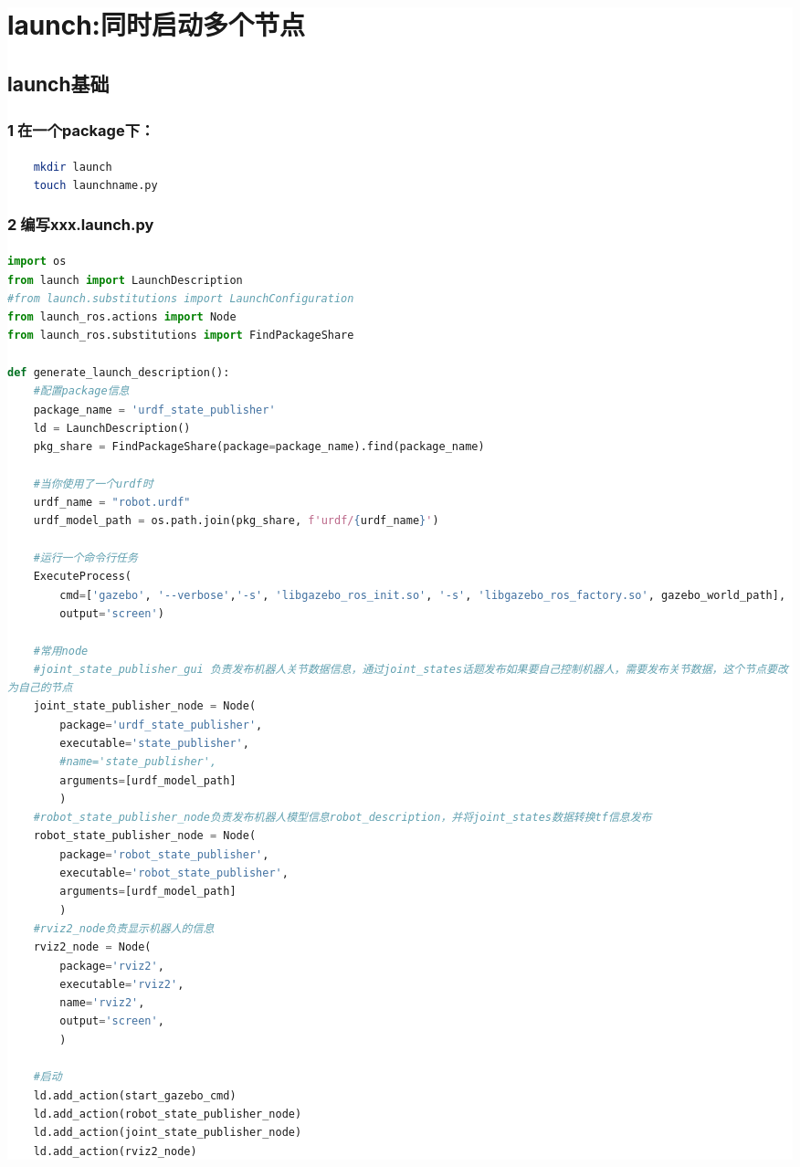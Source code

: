 # launch:同时启动多个节点

## launch基础
### 1 在一个package下：
```bash
    mkdir launch
    touch launchname.py
```
### 2 编写xxx.launch.py

```python
import os
from launch import LaunchDescription
#from launch.substitutions import LaunchConfiguration
from launch_ros.actions import Node
from launch_ros.substitutions import FindPackageShare

def generate_launch_description():
    #配置package信息
    package_name = 'urdf_state_publisher'
    ld = LaunchDescription()
    pkg_share = FindPackageShare(package=package_name).find(package_name)

    #当你使用了一个urdf时
    urdf_name = "robot.urdf"
    urdf_model_path = os.path.join(pkg_share, f'urdf/{urdf_name}')

    #运行一个命令行任务
    ExecuteProcess(
        cmd=['gazebo', '--verbose','-s', 'libgazebo_ros_init.so', '-s', 'libgazebo_ros_factory.so', gazebo_world_path],
        output='screen')

    #常用node
    #joint_state_publisher_gui 负责发布机器人关节数据信息，通过joint_states话题发布如果要自己控制机器人，需要发布关节数据，这个节点要改为自己的节点
    joint_state_publisher_node = Node(
        package='urdf_state_publisher',
        executable='state_publisher',
        #name='state_publisher',
        arguments=[urdf_model_path]
        )
    #robot_state_publisher_node负责发布机器人模型信息robot_description，并将joint_states数据转换tf信息发布
    robot_state_publisher_node = Node(
        package='robot_state_publisher',
        executable='robot_state_publisher',
        arguments=[urdf_model_path]
        )
    #rviz2_node负责显示机器人的信息
    rviz2_node = Node(
        package='rviz2',
        executable='rviz2',
        name='rviz2',
        output='screen',
        )
    
    #启动
    ld.add_action(start_gazebo_cmd)
    ld.add_action(robot_state_publisher_node)
    ld.add_action(joint_state_publisher_node)
    ld.add_action(rviz2_node)

```